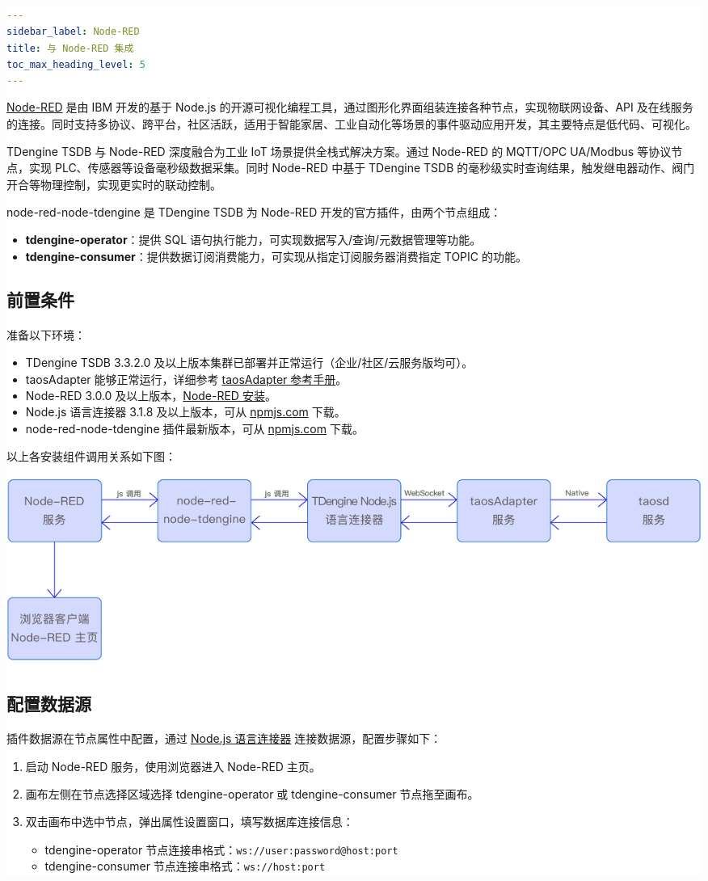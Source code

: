 ```yaml
---
sidebar_label: Node-RED
title: 与 Node-RED 集成
toc_max_heading_level: 5
---
```


[Node-RED](https://nodered.org/) 是由 IBM 开发的基于 Node.js 的开源可视化编程工具，通过图形化界面组装连接各种节点，实现物联网设备、API 及在线服务的连接。同时支持多协议、跨平台，社区活跃，适用于智能家居、工业自动化等场景的事件驱动应用开发，其主要特点是低代码、可视化。

TDengine TSDB 与 Node-RED 深度融合为工业 IoT 场景提供全栈式解决方案。通过 Node-RED 的 MQTT/OPC UA/Modbus 等协议节点，实现 PLC、传感器等设备毫秒级数据采集。同时 Node-RED 中基于 TDengine TSDB 的毫秒级实时查询结果，触发继电器动作、阀门开合等物理控制，实现更实时的联动控制。

node-red-node-tdengine 是 TDengine TSDB 为 Node-RED 开发的官方插件，由两个节点组成：

- **tdengine-operator**：提供 SQL 语句执行能力，可实现数据写入/查询/元数据管理等功能。
- **tdengine-consumer**：提供数据订阅消费能力，可实现从指定订阅服务器消费指定 TOPIC 的功能。

## 前置条件

准备以下环境：

- TDengine TSDB 3.3.2.0 及以上版本集群已部署并正常运行（企业/社区/云服务版均可）。
- taosAdapter 能够正常运行，详细参考 [taosAdapter 参考手册](../../../reference/components/taosadapter)。
- Node-RED 3.0.0 及以上版本，[Node-RED 安装](https://nodered.org/docs/getting-started/)。
- Node.js 语言连接器 3.1.8 及以上版本，可从 [npmjs.com](https://www.npmjs.com/package/@tdengine/websocket) 下载。
- node-red-node-tdengine 插件最新版本，可从 [npmjs.com](https://www.npmjs.com/package/node-red-node-tdengine) 下载。

以上各安装组件调用关系如下图：

![td-frame](img/td-frame.webp)

## 配置数据源

插件数据源在节点属性中配置，通过 [Node.js 语言连接器](../../../reference/connector/node/) 连接数据源，配置步骤如下：

1. 启动 Node-RED 服务，使用浏览器进入 Node-RED 主页。

2. 画布左侧在节点选择区域选择 tdengine-operator 或 tdengine-consumer 节点拖至画布。

3. 双击画布中选中节点，弹出属性设置窗口，填写数据库连接信息：
   - tdengine-operator 节点连接串格式：`ws://user:password@host:port`
   - tdengine-consumer 节点连接串格式：`ws://host:port`
  